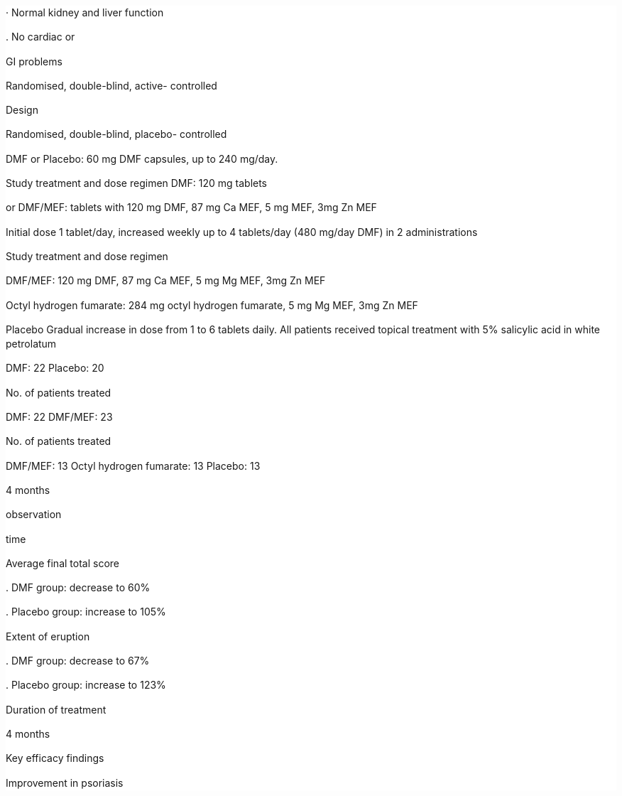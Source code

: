 · Normal kidney and liver function

. No cardiac or

GI problems

Randomised, double-blind, active- controlled

Design

Randomised, double-blind, placebo- controlled

DMF or Placebo: 60 mg DMF capsules, up to 240 mg/day.

Study treatment and dose regimen DMF: 120 mg tablets

or DMF/MEF: tablets with 120 mg DMF, 87 mg Ca MEF, 5 mg MEF, 3mg Zn MEF

Initial dose 1 tablet/day, increased weekly up to 4 tablets/day (480 mg/day DMF) in 2 administrations

Study treatment and dose regimen

DMF/MEF: 120 mg DMF, 87 mg Ca MEF, 5 mg Mg MEF, 3mg Zn MEF

Octyl hydrogen fumarate: 284 mg octyl hydrogen fumarate, 5 mg Mg MEF, 3mg Zn MEF

Placebo Gradual increase in dose from 1 to 6 tablets daily. All patients received topical treatment with 5% salicylic acid in white petrolatum

DMF: 22 Placebo: 20

No. of patients treated

DMF: 22 DMF/MEF: 23

No. of patients treated

DMF/MEF: 13 Octyl hydrogen fumarate: 13 Placebo: 13

4 months

observation

time

Average final total score

. DMF group: decrease to 60%

. Placebo group: increase to 105%

Extent of eruption

. DMF group: decrease to 67%

. Placebo group: increase to 123%

Duration of treatment

4 months

Key efficacy findings

Improvement in psoriasis

